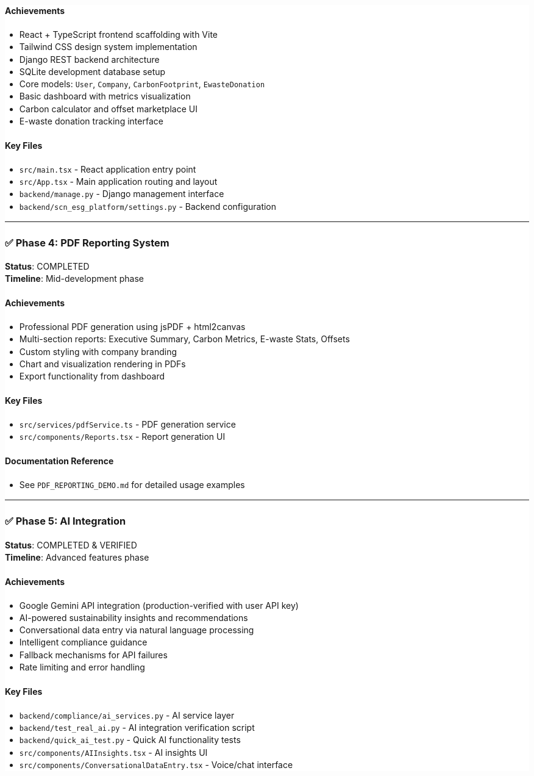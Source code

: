 #### Achievements
- React + TypeScript frontend scaffolding with Vite
- Tailwind CSS design system implementation
- Django REST backend architecture
- SQLite development database setup
- Core models: `User`, `Company`, `CarbonFootprint`, `EwasteDonation`
- Basic dashboard with metrics visualization
- Carbon calculator and offset marketplace UI
- E-waste donation tracking interface

#### Key Files
- `src/main.tsx` - React application entry point
- `src/App.tsx` - Main application routing and layout
- `backend/manage.py` - Django management interface
- `backend/scn_esg_platform/settings.py` - Backend configuration

---

### ✅ Phase 4: PDF Reporting System
**Status**: COMPLETED  
**Timeline**: Mid-development phase

#### Achievements
- Professional PDF generation using jsPDF + html2canvas
- Multi-section reports: Executive Summary, Carbon Metrics, E-waste Stats, Offsets
- Custom styling with company branding
- Chart and visualization rendering in PDFs
- Export functionality from dashboard

#### Key Files
- `src/services/pdfService.ts` - PDF generation service
- `src/components/Reports.tsx` - Report generation UI

#### Documentation Reference
- See `PDF_REPORTING_DEMO.md` for detailed usage examples

---

### ✅ Phase 5: AI Integration
**Status**: COMPLETED & VERIFIED  
**Timeline**: Advanced features phase

#### Achievements
- Google Gemini API integration (production-verified with user API key)
- AI-powered sustainability insights and recommendations
- Conversational data entry via natural language processing
- Intelligent compliance guidance
- Fallback mechanisms for API failures
- Rate limiting and error handling

#### Key Files
- `backend/compliance/ai_services.py` - AI service layer
- `backend/test_real_ai.py` - AI integration verification script
- `backend/quick_ai_test.py` - Quick AI functionality tests
- `src/components/AIInsights.tsx` - AI insights UI
- `src/components/ConversationalDataEntry.tsx` - Voice/chat interface
